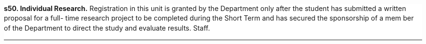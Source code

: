   **s50. Individual Research.** Registration in this unit is granted by the
Department only after the student has submitted a written proposal for a full-
time research project to be completed during the Short Term and has secured
the sponsorship of a mem ber of the Department to direct the study and
evaluate results. Staff.

* * *

